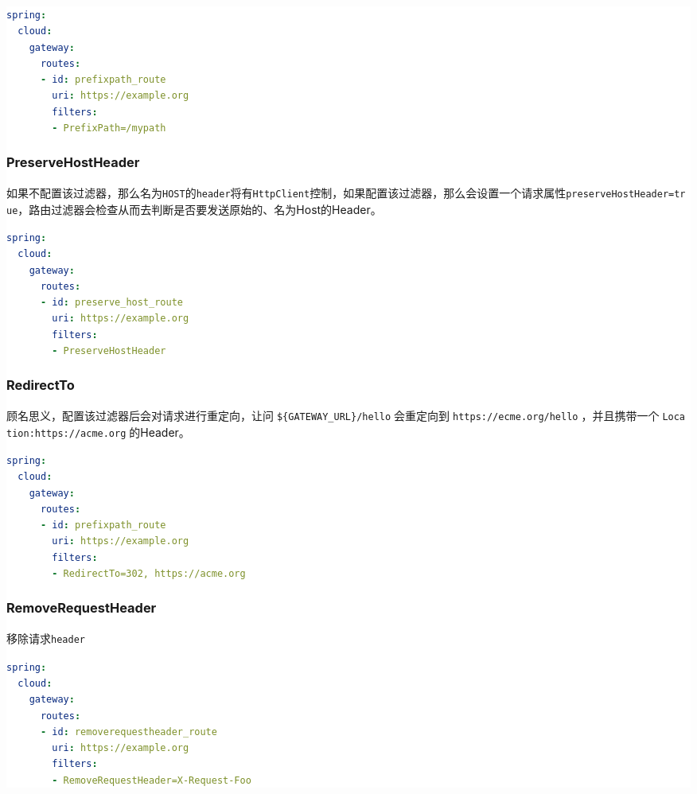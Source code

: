 ```yml
spring:
  cloud:
    gateway:
      routes:
      - id: prefixpath_route
        uri: https://example.org
        filters:
        - PrefixPath=/mypath
```

### PreserveHostHeader

如果不配置该过滤器，那么名为`HOST`的`header`将有`HttpClient`控制，如果配置该过滤器，那么会设置一个请求属性`preserveHostHeader=true`，路由过滤器会检查从而去判断是否要发送原始的、名为Host的Header。

```yml
spring:
  cloud:
    gateway:
      routes:
      - id: preserve_host_route
        uri: https://example.org
        filters:
        - PreserveHostHeader
```

### RedirectTo

顾名思义，配置该过滤器后会对请求进行重定向，让问 `${GATEWAY_URL}/hello` 会重定向到 `https://ecme.org/hello` ，并且携带一个 `Location:https://acme.org` 的Header。

```yml
spring:
  cloud:
    gateway:
      routes:
      - id: prefixpath_route
        uri: https://example.org
        filters:
        - RedirectTo=302, https://acme.org
```

### RemoveRequestHeader

移除请求`header`

```yml
spring:
  cloud:
    gateway:
      routes:
      - id: removerequestheader_route
        uri: https://example.org
        filters:
        - RemoveRequestHeader=X-Request-Foo
```

